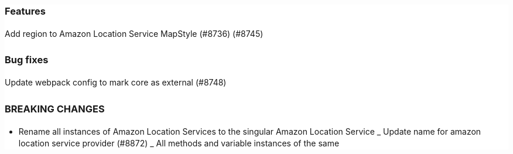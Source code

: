 ### Features

Add region to Amazon Location Service MapStyle (#8736) (#8745)

### Bug fixes

Update webpack config to mark core as external (#8748)

### BREAKING CHANGES

- Rename all instances of Amazon Location Services to the singular Amazon Location Service
  _ Update name for amazon location service provider (#8872)
  _ All methods and variable instances of the same
